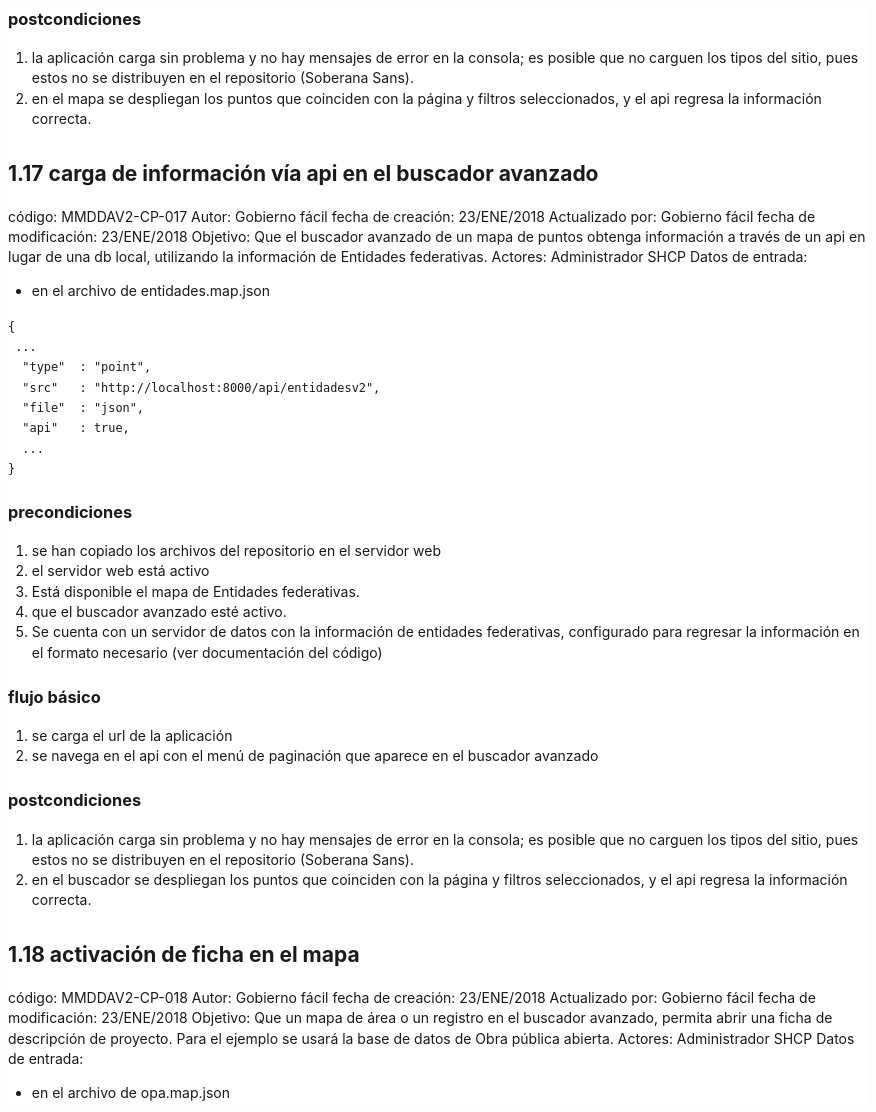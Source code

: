 ### postcondiciones 
1. la aplicación carga sin problema y no hay mensajes de error en la consola; es posible que no carguen los tipos del sitio, pues estos no se distribuyen en el repositorio (Soberana Sans).
2. en el mapa se despliegan los puntos que coinciden con la página y filtros seleccionados, y el api regresa la información correcta.



## 1.17 carga de información vía api en el buscador avanzado
código: MMDDAV2-CP-017
Autor: Gobierno fácil
fecha de creación: 23/ENE/2018
Actualizado por: Gobierno fácil
fecha de modificación: 23/ENE/2018
Objetivo: Que el buscador avanzado de un mapa de puntos obtenga información a través de un api en lugar de una db local, utilizando la información de Entidades federativas.
Actores: Administrador SHCP
Datos de entrada:
* en el archivo de entidades.map.json
```
{
 ...
  "type"  : "point",
  "src"   : "http://localhost:8000/api/entidadesv2",
  "file"  : "json",
  "api"   : true,
  ...
}
```

### precondiciones
1. se han copiado los archivos del repositorio en el servidor web
2. el servidor web está activo
3. Está disponible el mapa de Entidades federativas.
4. que el buscador avanzado esté activo.
5. Se cuenta con un servidor de datos con la información de entidades federativas, configurado para regresar la información en el formato necesario (ver documentación del código)

### flujo básico
1. se carga el url de la aplicación
2. se navega en el api con el menú de paginación que aparece en el buscador avanzado

### postcondiciones 
1. la aplicación carga sin problema y no hay mensajes de error en la consola; es posible que no carguen los tipos del sitio, pues estos no se distribuyen en el repositorio (Soberana Sans).
2. en el buscador se despliegan los puntos que coinciden con la página y filtros seleccionados, y el api regresa la información correcta.



## 1.18 activación de ficha en el mapa
código: MMDDAV2-CP-018
Autor: Gobierno fácil
fecha de creación: 23/ENE/2018
Actualizado por: Gobierno fácil
fecha de modificación: 23/ENE/2018
Objetivo: Que un mapa de área o un registro en el buscador avanzado, permita abrir una ficha de descripción de proyecto. Para el ejemplo se usará la base de datos de Obra pública abierta.
Actores: Administrador SHCP
Datos de entrada:
* en el archivo de opa.map.json
```
```